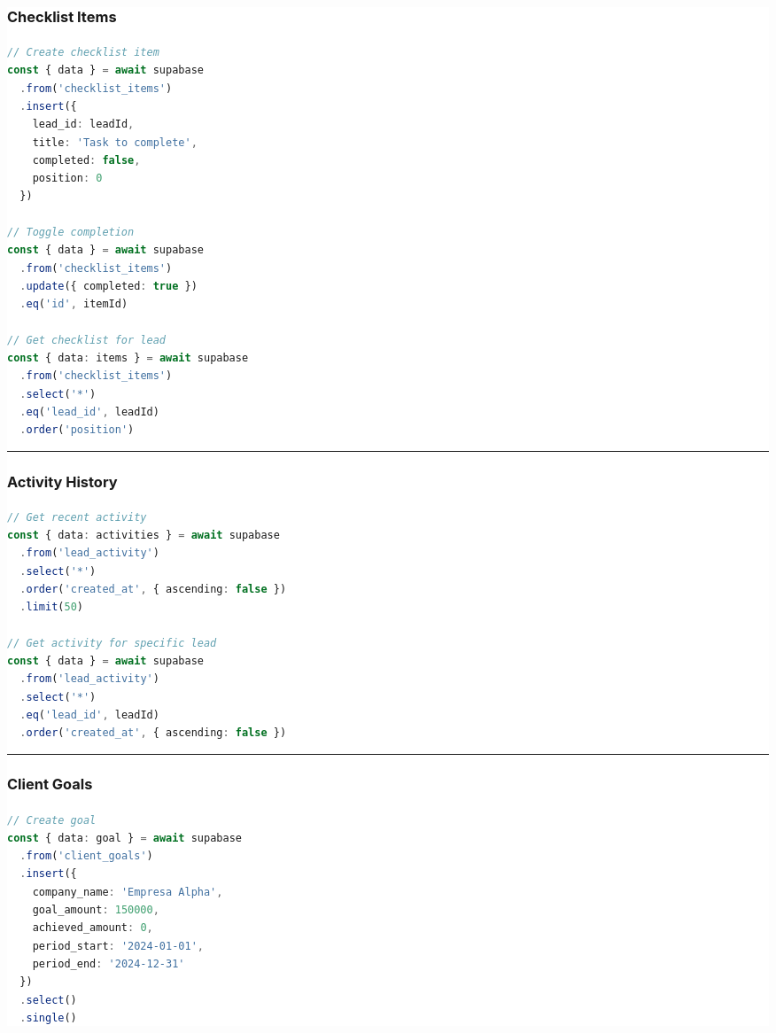 ### Checklist Items

```typescript
// Create checklist item
const { data } = await supabase
  .from('checklist_items')
  .insert({
    lead_id: leadId,
    title: 'Task to complete',
    completed: false,
    position: 0
  })

// Toggle completion
const { data } = await supabase
  .from('checklist_items')
  .update({ completed: true })
  .eq('id', itemId)

// Get checklist for lead
const { data: items } = await supabase
  .from('checklist_items')
  .select('*')
  .eq('lead_id', leadId)
  .order('position')
```

---

### Activity History

```typescript
// Get recent activity
const { data: activities } = await supabase
  .from('lead_activity')
  .select('*')
  .order('created_at', { ascending: false })
  .limit(50)

// Get activity for specific lead
const { data } = await supabase
  .from('lead_activity')
  .select('*')
  .eq('lead_id', leadId)
  .order('created_at', { ascending: false })
```

---

### Client Goals

```typescript
// Create goal
const { data: goal } = await supabase
  .from('client_goals')
  .insert({
    company_name: 'Empresa Alpha',
    goal_amount: 150000,
    achieved_amount: 0,
    period_start: '2024-01-01',
    period_end: '2024-12-31'
  })
  .select()
  .single()

```
